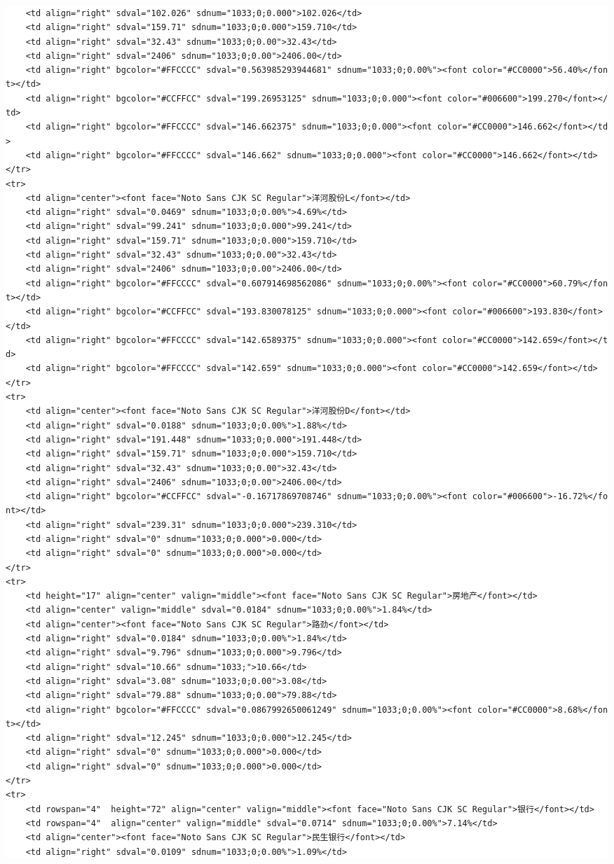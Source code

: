 		<td align="right" sdval="102.026" sdnum="1033;0;0.000">102.026</td>
		<td align="right" sdval="159.71" sdnum="1033;0;0.000">159.710</td>
		<td align="right" sdval="32.43" sdnum="1033;0;0.00">32.43</td>
		<td align="right" sdval="2406" sdnum="1033;0;0.00">2406.00</td>
		<td align="right" bgcolor="#FFCCCC" sdval="0.563985293944681" sdnum="1033;0;0.00%"><font color="#CC0000">56.40%</font></td>
		<td align="right" bgcolor="#CCFFCC" sdval="199.26953125" sdnum="1033;0;0.000"><font color="#006600">199.270</font></td>
		<td align="right" bgcolor="#FFCCCC" sdval="146.662375" sdnum="1033;0;0.000"><font color="#CC0000">146.662</font></td>
		<td align="right" bgcolor="#FFCCCC" sdval="146.662" sdnum="1033;0;0.000"><font color="#CC0000">146.662</font></td>
	</tr>
	<tr>
		<td align="center"><font face="Noto Sans CJK SC Regular">洋河股份L</font></td>
		<td align="right" sdval="0.0469" sdnum="1033;0;0.00%">4.69%</td>
		<td align="right" sdval="99.241" sdnum="1033;0;0.000">99.241</td>
		<td align="right" sdval="159.71" sdnum="1033;0;0.000">159.710</td>
		<td align="right" sdval="32.43" sdnum="1033;0;0.00">32.43</td>
		<td align="right" sdval="2406" sdnum="1033;0;0.00">2406.00</td>
		<td align="right" bgcolor="#FFCCCC" sdval="0.607914698562086" sdnum="1033;0;0.00%"><font color="#CC0000">60.79%</font></td>
		<td align="right" bgcolor="#CCFFCC" sdval="193.830078125" sdnum="1033;0;0.000"><font color="#006600">193.830</font></td>
		<td align="right" bgcolor="#FFCCCC" sdval="142.6589375" sdnum="1033;0;0.000"><font color="#CC0000">142.659</font></td>
		<td align="right" bgcolor="#FFCCCC" sdval="142.659" sdnum="1033;0;0.000"><font color="#CC0000">142.659</font></td>
	</tr>
	<tr>
		<td align="center"><font face="Noto Sans CJK SC Regular">洋河股份D</font></td>
		<td align="right" sdval="0.0188" sdnum="1033;0;0.00%">1.88%</td>
		<td align="right" sdval="191.448" sdnum="1033;0;0.000">191.448</td>
		<td align="right" sdval="159.71" sdnum="1033;0;0.000">159.710</td>
		<td align="right" sdval="32.43" sdnum="1033;0;0.00">32.43</td>
		<td align="right" sdval="2406" sdnum="1033;0;0.00">2406.00</td>
		<td align="right" bgcolor="#CCFFCC" sdval="-0.16717869708746" sdnum="1033;0;0.00%"><font color="#006600">-16.72%</font></td>
		<td align="right" sdval="239.31" sdnum="1033;0;0.000">239.310</td>
		<td align="right" sdval="0" sdnum="1033;0;0.000">0.000</td>
		<td align="right" sdval="0" sdnum="1033;0;0.000">0.000</td>
	</tr>
	<tr>
		<td height="17" align="center" valign="middle"><font face="Noto Sans CJK SC Regular">房地产</font></td>
		<td align="center" valign="middle" sdval="0.0184" sdnum="1033;0;0.00%">1.84%</td>
		<td align="center"><font face="Noto Sans CJK SC Regular">路劲</font></td>
		<td align="right" sdval="0.0184" sdnum="1033;0;0.00%">1.84%</td>
		<td align="right" sdval="9.796" sdnum="1033;0;0.000">9.796</td>
		<td align="right" sdval="10.66" sdnum="1033;">10.66</td>
		<td align="right" sdval="3.08" sdnum="1033;0;0.00">3.08</td>
		<td align="right" sdval="79.88" sdnum="1033;0;0.00">79.88</td>
		<td align="right" bgcolor="#FFCCCC" sdval="0.0867992650061249" sdnum="1033;0;0.00%"><font color="#CC0000">8.68%</font></td>
		<td align="right" sdval="12.245" sdnum="1033;0;0.000">12.245</td>
		<td align="right" sdval="0" sdnum="1033;0;0.000">0.000</td>
		<td align="right" sdval="0" sdnum="1033;0;0.000">0.000</td>
	</tr>
	<tr>
		<td rowspan="4"  height="72" align="center" valign="middle"><font face="Noto Sans CJK SC Regular">银行</font></td>
		<td rowspan="4"  align="center" valign="middle" sdval="0.0714" sdnum="1033;0;0.00%">7.14%</td>
		<td align="center"><font face="Noto Sans CJK SC Regular">民生银行</font></td>
		<td align="right" sdval="0.0109" sdnum="1033;0;0.00%">1.09%</td>